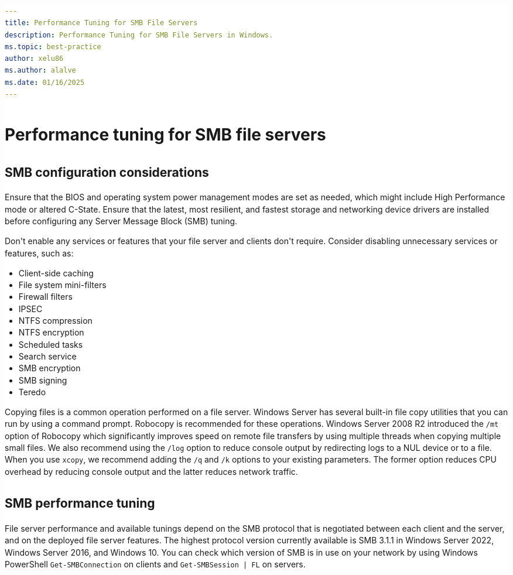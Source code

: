 ```yaml
---
title: Performance Tuning for SMB File Servers
description: Performance Tuning for SMB File Servers in Windows.
ms.topic: best-practice
author: xelu86
ms.author: alalve
ms.date: 01/16/2025
---
```


# Performance tuning for SMB file servers

## SMB configuration considerations

Ensure that the BIOS and operating system power management modes are set as needed, which might include High Performance mode or altered C-State. Ensure that the latest, most resilient, and fastest storage and networking device drivers are installed before configuring any Server Message Block (SMB) tuning.

Don't enable any services or features that your file server and clients don't require. Consider disabling unnecessary services or features, such as:

- Client-side caching
- File system mini-filters
- Firewall filters
- IPSEC
- NTFS compression
- NTFS encryption
- Scheduled tasks
- Search service
- SMB encryption
- SMB signing
- Teredo

Copying files is a common operation performed on a file server. Windows Server has several built-in file copy utilities that you can run by using a command prompt. Robocopy is recommended for these operations. Windows Server 2008 R2 introduced the `/mt` option of Robocopy which significantly improves speed on remote file transfers by using multiple threads when copying multiple small files. We also recommend using the `/log` option to reduce console output by redirecting logs to a NUL device or to a file. When you use `xcopy`, we recommend adding the `/q` and `/k` options to your existing parameters. The former option reduces CPU overhead by reducing console output and the latter reduces network traffic.

## SMB performance tuning

File server performance and available tunings depend on the SMB protocol that is negotiated between each client and the server, and on the deployed file server features. The highest protocol version currently available is SMB 3.1.1 in Windows Server 2022, Windows Server 2016, and Windows 10. You can check which version of SMB is in use on your network by using Windows PowerShell `Get-SMBConnection` on clients and `Get-SMBSession | FL` on servers.
